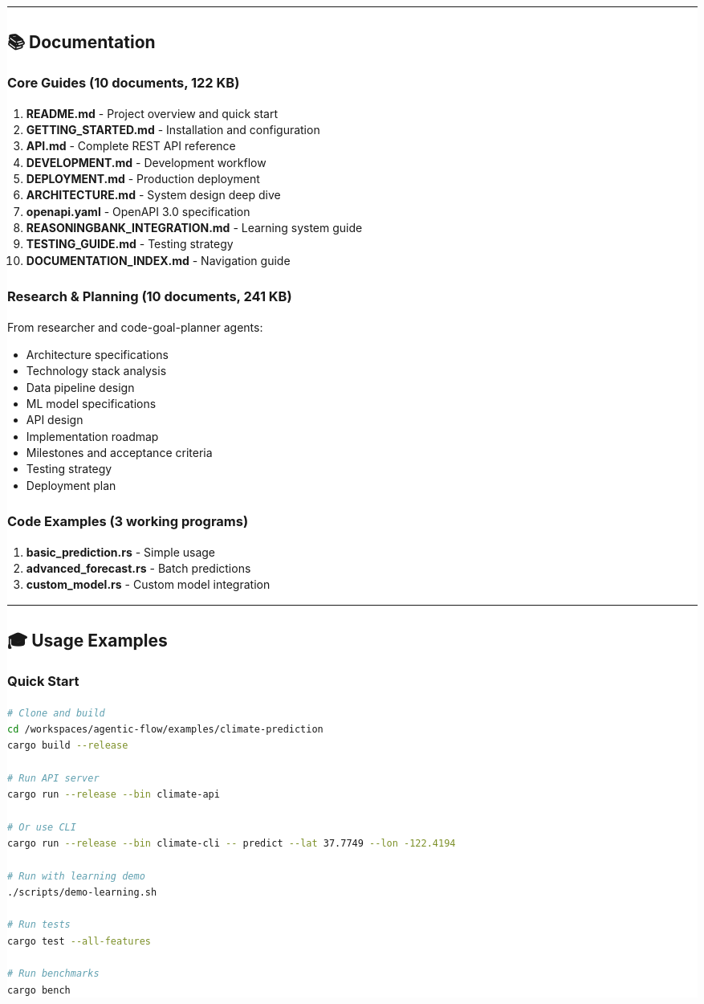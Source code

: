 
---

## 📚 Documentation

### Core Guides (10 documents, 122 KB)

1. **README.md** - Project overview and quick start
2. **GETTING_STARTED.md** - Installation and configuration
3. **API.md** - Complete REST API reference
4. **DEVELOPMENT.md** - Development workflow
5. **DEPLOYMENT.md** - Production deployment
6. **ARCHITECTURE.md** - System design deep dive
7. **openapi.yaml** - OpenAPI 3.0 specification
8. **REASONINGBANK_INTEGRATION.md** - Learning system guide
9. **TESTING_GUIDE.md** - Testing strategy
10. **DOCUMENTATION_INDEX.md** - Navigation guide

### Research & Planning (10 documents, 241 KB)

From researcher and code-goal-planner agents:
- Architecture specifications
- Technology stack analysis
- Data pipeline design
- ML model specifications
- API design
- Implementation roadmap
- Milestones and acceptance criteria
- Testing strategy
- Deployment plan

### Code Examples (3 working programs)

1. **basic_prediction.rs** - Simple usage
2. **advanced_forecast.rs** - Batch predictions
3. **custom_model.rs** - Custom model integration

---

## 🎓 Usage Examples

### Quick Start

```bash
# Clone and build
cd /workspaces/agentic-flow/examples/climate-prediction
cargo build --release

# Run API server
cargo run --release --bin climate-api

# Or use CLI
cargo run --release --bin climate-cli -- predict --lat 37.7749 --lon -122.4194

# Run with learning demo
./scripts/demo-learning.sh

# Run tests
cargo test --all-features

# Run benchmarks
cargo bench
```
